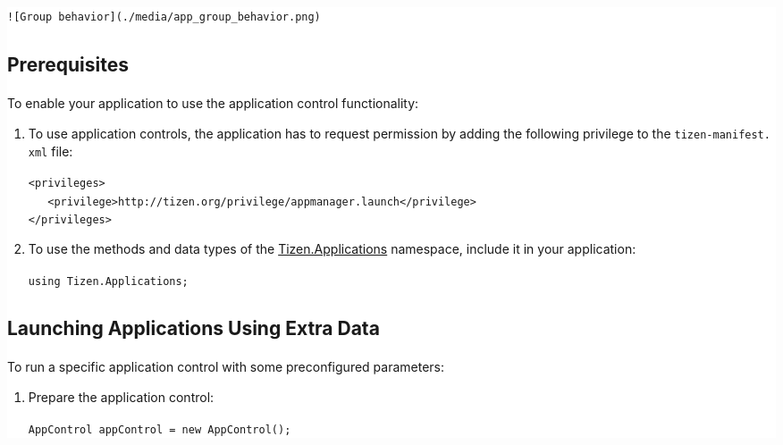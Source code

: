     ![Group behavior](./media/app_group_behavior.png)


## Prerequisites

To enable your application to use the application control functionality:

1.  To use application controls, the application has to request
    permission by adding the following privilege to the
    `tizen-manifest.xml` file:

    ```
    <privileges>
       <privilege>http://tizen.org/privilege/appmanager.launch</privilege>
    </privileges>
    ```

2. To use the methods and data types of the
    [Tizen.Applications](https://developer.tizen.org/dev-guide/csapi/api/Tizen.Applications.html)
    namespace, include it in your application:

    ```
    using Tizen.Applications;
    ```

<a name="use"></a>
## Launching Applications Using Extra Data

To run a specific application control with some preconfigured
parameters:

1.  Prepare the application control:

    ```
    AppControl appControl = new AppControl();
    ```
